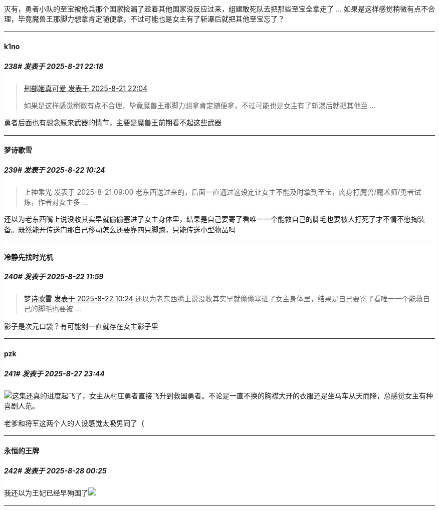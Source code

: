 灭有，勇者小队的至宝被枪兵那个国家捡漏了趁着其他国家没反应过来，组建敢死队去把那些至宝全拿走了 ...</blockquote>
如果是这样感觉稍微有点不合理，毕竟魔兽王那脚力想拿肯定随便拿，不过可能也是女主有了斩瀑后就把其他至宝忘了？


*****

####  k1no  
##### 238#       发表于 2025-8-21 22:18

<blockquote><a href="httphttps://stage1st.com/2b/forum.php?mod=redirect&amp;goto=findpost&amp;pid=68302840&amp;ptid=2189877" target="_blank">刑部姬真可爱 发表于 2025-8-21 22:04</a>

如果是这样感觉稍微有点不合理，毕竟魔兽王那脚力想拿肯定随便拿，不过可能也是女主有了斩瀑后就把其他至 ...</blockquote>
勇者后面也有想念原来武器的情节，主要是魔兽王前期看不起这些武器


*****

####  梦诗歌雪  
##### 239#       发表于 2025-8-22 10:24

<blockquote>上神乘光 发表于 2025-8-21 09:00
老东西送过来的，后面一直通过这设定让女主不能及时拿到至宝，肉身打魔兽/魔术师/勇者试炼，作者对女主多 ...</blockquote>
还以为老东西嘴上说没收其实早就偷偷塞进了女主身体里，结果是自己要寄了看唯一一个能救自己的脚毛也要被人打死了才不情不愿掏装备。既然能开传送门那自己移动怎么还要靠四只脚跑，只能传送小型物品吗


*****

####  冷静先找时光机  
##### 240#       发表于 2025-8-22 11:59

<blockquote><a href="httphttps://stage1st.com/2b/forum.php?mod=redirect&amp;goto=findpost&amp;pid=68304434&amp;ptid=2189877" target="_blank">梦诗歌雪 发表于 2025-8-22 10:24</a>
还以为老东西嘴上说没收其实早就偷偷塞进了女主身体里，结果是自己要寄了看唯一一个能救自己的脚毛也要被 ...</blockquote>
影子是次元口袋？有可能剑一直就存在女主影子里

*****

####  pzk  
##### 241#       发表于 2025-8-27 23:44

<img src="https://static.stage1st.com/image/smiley/face2017/125.png" referrerpolicy="no-referrer">这集还真的进度起飞了，女主从村庄勇者直接飞升到救国勇者。不论是一直不换的胸襟大开的衣服还是坐马车从天而降，总感觉女主有种喜剧人范。

老爹和将军这两个人的人设感觉太吸男同了（


*****

####  永恒的王牌  
##### 242#       发表于 2025-8-28 00:25

我还以为王妃已经早殉国了<img src="https://static.stage1st.com/image/smiley/face2017/018.png" referrerpolicy="no-referrer">


*****
